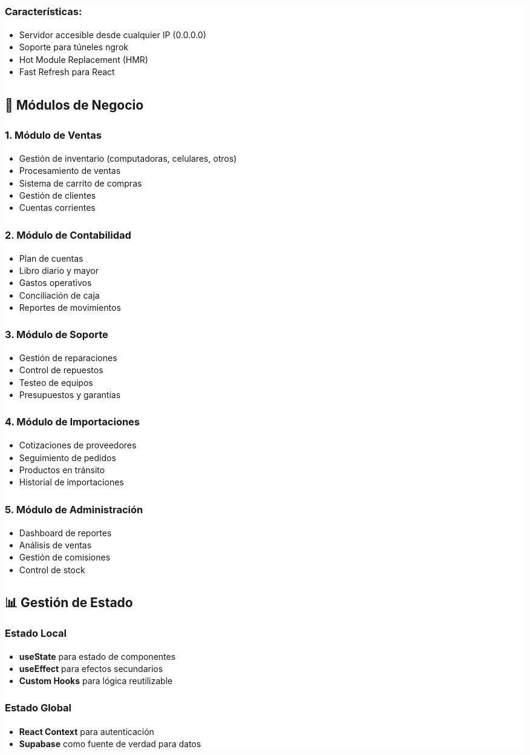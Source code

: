 ### Características:
- Servidor accesible desde cualquier IP (0.0.0.0)
- Soporte para túneles ngrok
- Hot Module Replacement (HMR)
- Fast Refresh para React

## 💼 Módulos de Negocio

### 1. **Módulo de Ventas**
- Gestión de inventario (computadoras, celulares, otros)
- Procesamiento de ventas
- Sistema de carrito de compras
- Gestión de clientes
- Cuentas corrientes

### 2. **Módulo de Contabilidad**
- Plan de cuentas
- Libro diario y mayor
- Gastos operativos
- Conciliación de caja
- Reportes de movimientos

### 3. **Módulo de Soporte**
- Gestión de reparaciones
- Control de repuestos
- Testeo de equipos
- Presupuestos y garantías

### 4. **Módulo de Importaciones**
- Cotizaciones de proveedores
- Seguimiento de pedidos
- Productos en tránsito
- Historial de importaciones

### 5. **Módulo de Administración**
- Dashboard de reportes
- Análisis de ventas
- Gestión de comisiones
- Control de stock

## 📊 Gestión de Estado

### Estado Local
- **useState** para estado de componentes
- **useEffect** para efectos secundarios
- **Custom Hooks** para lógica reutilizable

### Estado Global
- **React Context** para autenticación
- **Supabase** como fuente de verdad para datos
